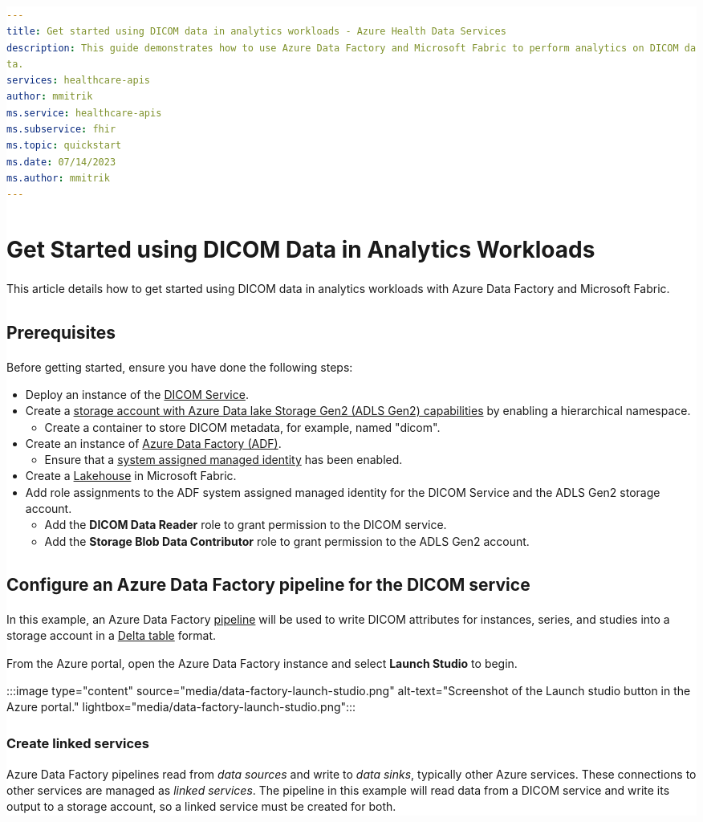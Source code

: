 ```yaml
---
title: Get started using DICOM data in analytics workloads - Azure Health Data Services
description: This guide demonstrates how to use Azure Data Factory and Microsoft Fabric to perform analytics on DICOM data.
services: healthcare-apis
author: mmitrik
ms.service: healthcare-apis
ms.subservice: fhir
ms.topic: quickstart
ms.date: 07/14/2023
ms.author: mmitrik
---
```


# Get Started using DICOM Data in Analytics Workloads

This article details how to get started using DICOM data in analytics workloads with Azure Data Factory and Microsoft Fabric.

## Prerequisites
Before getting started, ensure you have done the following steps:

* Deploy an instance of the [DICOM Service](deploy-dicom-services-in-azure.md).
* Create a [storage account with Azure Data lake Storage Gen2 (ADLS Gen2) capabilities](../../storage/blobs/create-data-lake-storage-account.md) by enabling a hierarchical namespace. 
    * Create a container to store DICOM metadata, for example, named "dicom".  
* Create an instance of [Azure Data Factory (ADF)](../../data-factory/quickstart-create-data-factory.md).
    * Ensure that a [system assigned managed identity](../../data-factory/data-factory-service-identity.md) has been enabled.
* Create a [Lakehouse](/fabric/data-engineering/tutorial-build-lakehouse) in Microsoft Fabric.
* Add role assignments to the ADF system assigned managed identity for the DICOM Service and the ADLS Gen2 storage account.
    * Add the **DICOM Data Reader** role to grant permission to the DICOM service.
    * Add the **Storage Blob Data Contributor** role to grant permission to the ADLS Gen2 account.

## Configure an Azure Data Factory pipeline for the DICOM service

In this example, an Azure Data Factory [pipeline](../../data-factory/concepts-pipelines-activities.md) will be used to write DICOM attributes for instances, series, and studies into a storage account in a [Delta table](https://delta.io/) format.  

From the Azure portal, open the Azure Data Factory instance and select **Launch Studio** to begin.  

:::image type="content" source="media/data-factory-launch-studio.png" alt-text="Screenshot of the Launch studio button in the Azure portal." lightbox="media/data-factory-launch-studio.png":::

### Create linked services
Azure Data Factory pipelines read from _data sources_ and write to _data sinks_, typically other Azure services. These connections to other services are managed as _linked services_. The pipeline in this example will read data from a DICOM service and write its output to a storage account, so a linked service must be created for both. 
